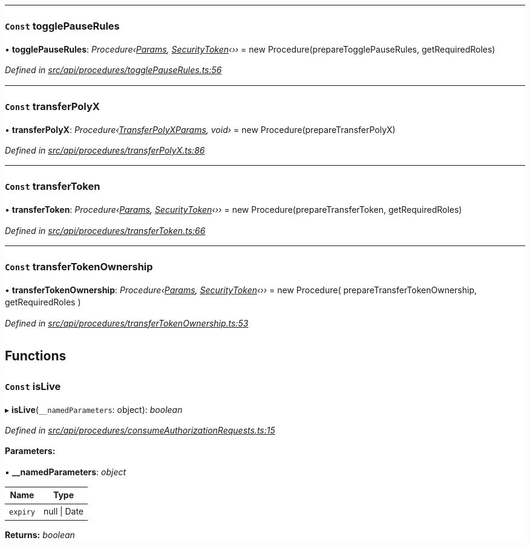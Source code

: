 ___

### `Const` togglePauseRules

• **togglePauseRules**: *Procedure‹[Params](api_procedures.md#params), [SecurityToken](../classes/api_entities_securitytoken.securitytoken.md)‹››* = new Procedure(prepareTogglePauseRules, getRequiredRoles)

*Defined in [src/api/procedures/togglePauseRules.ts:56](https://github.com/PolymathNetwork/polymesh-sdk/blob/7e9a732/src/api/procedures/togglePauseRules.ts#L56)*

___

### `Const` transferPolyX

• **transferPolyX**: *Procedure‹[TransferPolyXParams](../interfaces/api_procedures.transferpolyxparams.md), void›* = new Procedure(prepareTransferPolyX)

*Defined in [src/api/procedures/transferPolyX.ts:86](https://github.com/PolymathNetwork/polymesh-sdk/blob/7e9a732/src/api/procedures/transferPolyX.ts#L86)*

___

### `Const` transferToken

• **transferToken**: *Procedure‹[Params](api_procedures.md#params), [SecurityToken](../classes/api_entities_securitytoken.securitytoken.md)‹››* = new Procedure(prepareTransferToken, getRequiredRoles)

*Defined in [src/api/procedures/transferToken.ts:66](https://github.com/PolymathNetwork/polymesh-sdk/blob/7e9a732/src/api/procedures/transferToken.ts#L66)*

___

### `Const` transferTokenOwnership

• **transferTokenOwnership**: *Procedure‹[Params](api_procedures.md#params), [SecurityToken](../classes/api_entities_securitytoken.securitytoken.md)‹››* = new Procedure(
  prepareTransferTokenOwnership,
  getRequiredRoles
)

*Defined in [src/api/procedures/transferTokenOwnership.ts:53](https://github.com/PolymathNetwork/polymesh-sdk/blob/7e9a732/src/api/procedures/transferTokenOwnership.ts#L53)*

## Functions

### `Const` isLive

▸ **isLive**(`__namedParameters`: object): *boolean*

*Defined in [src/api/procedures/consumeAuthorizationRequests.ts:15](https://github.com/PolymathNetwork/polymesh-sdk/blob/7e9a732/src/api/procedures/consumeAuthorizationRequests.ts#L15)*

**Parameters:**

▪ **__namedParameters**: *object*

Name | Type |
------ | ------ |
`expiry` | null &#124; Date |

**Returns:** *boolean*
